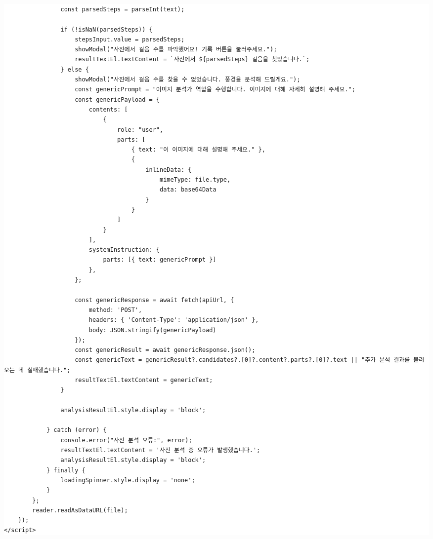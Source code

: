                     const parsedSteps = parseInt(text);

                    if (!isNaN(parsedSteps)) {
                        stepsInput.value = parsedSteps;
                        showModal("사진에서 걸음 수를 파악했어요! 기록 버튼을 눌러주세요.");
                        resultTextEl.textContent = `사진에서 ${parsedSteps} 걸음을 찾았습니다.`;
                    } else {
                        showModal("사진에서 걸음 수를 찾을 수 없었습니다. 풍경을 분석해 드릴게요.");
                        const genericPrompt = "이미지 분석가 역할을 수행합니다. 이미지에 대해 자세히 설명해 주세요.";
                        const genericPayload = {
                            contents: [
                                {
                                    role: "user",
                                    parts: [
                                        { text: "이 이미지에 대해 설명해 주세요." },
                                        {
                                            inlineData: {
                                                mimeType: file.type,
                                                data: base64Data
                                            }
                                        }
                                    ]
                                }
                            ],
                            systemInstruction: {
                                parts: [{ text: genericPrompt }]
                            },
                        };

                        const genericResponse = await fetch(apiUrl, {
                            method: 'POST',
                            headers: { 'Content-Type': 'application/json' },
                            body: JSON.stringify(genericPayload)
                        });
                        const genericResult = await genericResponse.json();
                        const genericText = genericResult?.candidates?.[0]?.content?.parts?.[0]?.text || "추가 분석 결과를 불러오는 데 실패했습니다.";
                        resultTextEl.textContent = genericText;
                    }

                    analysisResultEl.style.display = 'block';

                } catch (error) {
                    console.error("사진 분석 오류:", error);
                    resultTextEl.textContent = '사진 분석 중 오류가 발생했습니다.';
                    analysisResultEl.style.display = 'block';
                } finally {
                    loadingSpinner.style.display = 'none';
                }
            };
            reader.readAsDataURL(file);
        });
    </script>
</body>
</html>
